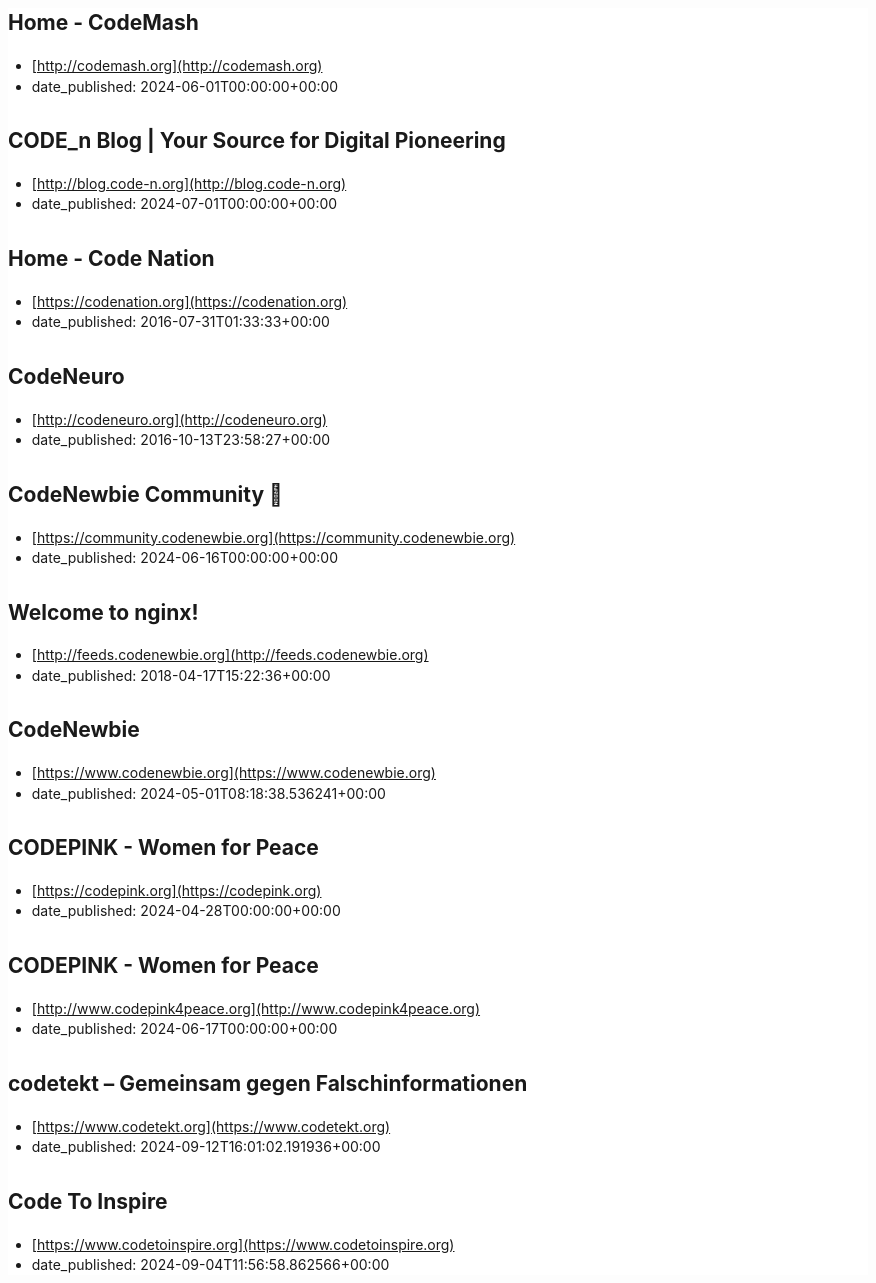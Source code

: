  ## Home - CodeMash
 - [http://codemash.org](http://codemash.org)
 - date_published: 2024-06-01T00:00:00+00:00

 ## CODE_n Blog | Your Source for Digital Pioneering
 - [http://blog.code-n.org](http://blog.code-n.org)
 - date_published: 2024-07-01T00:00:00+00:00

 ## Home - Code Nation
 - [https://codenation.org](https://codenation.org)
 - date_published: 2016-07-31T01:33:33+00:00

 ## CodeNeuro
 - [http://codeneuro.org](http://codeneuro.org)
 - date_published: 2016-10-13T23:58:27+00:00

 ## CodeNewbie Community 🌱
 - [https://community.codenewbie.org](https://community.codenewbie.org)
 - date_published: 2024-06-16T00:00:00+00:00

 ## Welcome to nginx!
 - [http://feeds.codenewbie.org](http://feeds.codenewbie.org)
 - date_published: 2018-04-17T15:22:36+00:00

 ## CodeNewbie
 - [https://www.codenewbie.org](https://www.codenewbie.org)
 - date_published: 2024-05-01T08:18:38.536241+00:00

 ## CODEPINK - Women for Peace
 - [https://codepink.org](https://codepink.org)
 - date_published: 2024-04-28T00:00:00+00:00

 ## CODEPINK - Women for Peace
 - [http://www.codepink4peace.org](http://www.codepink4peace.org)
 - date_published: 2024-06-17T00:00:00+00:00

 ## codetekt – Gemeinsam gegen Falschinformationen
 - [https://www.codetekt.org](https://www.codetekt.org)
 - date_published: 2024-09-12T16:01:02.191936+00:00

 ## Code To Inspire
 - [https://www.codetoinspire.org](https://www.codetoinspire.org)
 - date_published: 2024-09-04T11:56:58.862566+00:00
